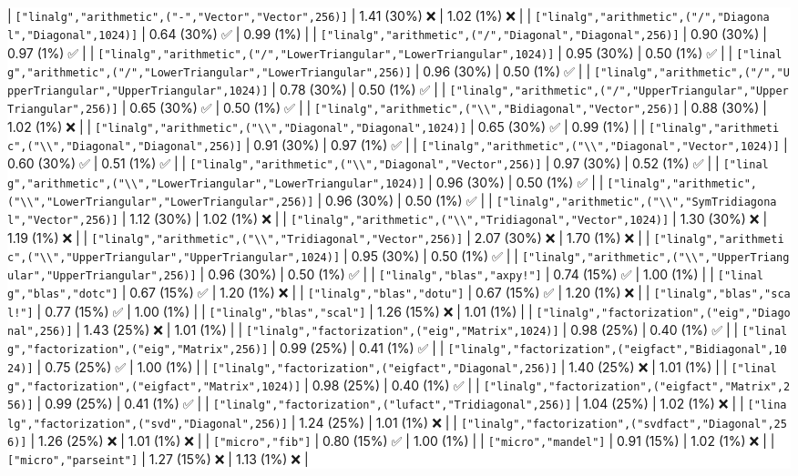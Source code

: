 | `["linalg","arithmetic",("-","Vector","Vector",256)]` | 1.41 (30%) :x: | 1.02 (1%) :x: |
| `["linalg","arithmetic",("/","Diagonal","Diagonal",1024)]` | 0.64 (30%) :white_check_mark: | 0.99 (1%)  |
| `["linalg","arithmetic",("/","Diagonal","Diagonal",256)]` | 0.90 (30%)  | 0.97 (1%) :white_check_mark: |
| `["linalg","arithmetic",("/","LowerTriangular","LowerTriangular",1024)]` | 0.95 (30%)  | 0.50 (1%) :white_check_mark: |
| `["linalg","arithmetic",("/","LowerTriangular","LowerTriangular",256)]` | 0.96 (30%)  | 0.50 (1%) :white_check_mark: |
| `["linalg","arithmetic",("/","UpperTriangular","UpperTriangular",1024)]` | 0.78 (30%)  | 0.50 (1%) :white_check_mark: |
| `["linalg","arithmetic",("/","UpperTriangular","UpperTriangular",256)]` | 0.65 (30%) :white_check_mark: | 0.50 (1%) :white_check_mark: |
| `["linalg","arithmetic",("\\","Bidiagonal","Vector",256)]` | 0.88 (30%)  | 1.02 (1%) :x: |
| `["linalg","arithmetic",("\\","Diagonal","Diagonal",1024)]` | 0.65 (30%) :white_check_mark: | 0.99 (1%)  |
| `["linalg","arithmetic",("\\","Diagonal","Diagonal",256)]` | 0.91 (30%)  | 0.97 (1%) :white_check_mark: |
| `["linalg","arithmetic",("\\","Diagonal","Vector",1024)]` | 0.60 (30%) :white_check_mark: | 0.51 (1%) :white_check_mark: |
| `["linalg","arithmetic",("\\","Diagonal","Vector",256)]` | 0.97 (30%)  | 0.52 (1%) :white_check_mark: |
| `["linalg","arithmetic",("\\","LowerTriangular","LowerTriangular",1024)]` | 0.96 (30%)  | 0.50 (1%) :white_check_mark: |
| `["linalg","arithmetic",("\\","LowerTriangular","LowerTriangular",256)]` | 0.96 (30%)  | 0.50 (1%) :white_check_mark: |
| `["linalg","arithmetic",("\\","SymTridiagonal","Vector",256)]` | 1.12 (30%)  | 1.02 (1%) :x: |
| `["linalg","arithmetic",("\\","Tridiagonal","Vector",1024)]` | 1.30 (30%) :x: | 1.19 (1%) :x: |
| `["linalg","arithmetic",("\\","Tridiagonal","Vector",256)]` | 2.07 (30%) :x: | 1.70 (1%) :x: |
| `["linalg","arithmetic",("\\","UpperTriangular","UpperTriangular",1024)]` | 0.95 (30%)  | 0.50 (1%) :white_check_mark: |
| `["linalg","arithmetic",("\\","UpperTriangular","UpperTriangular",256)]` | 0.96 (30%)  | 0.50 (1%) :white_check_mark: |
| `["linalg","blas","axpy!"]` | 0.74 (15%) :white_check_mark: | 1.00 (1%)  |
| `["linalg","blas","dotc"]` | 0.67 (15%) :white_check_mark: | 1.20 (1%) :x: |
| `["linalg","blas","dotu"]` | 0.67 (15%) :white_check_mark: | 1.20 (1%) :x: |
| `["linalg","blas","scal!"]` | 0.77 (15%) :white_check_mark: | 1.00 (1%)  |
| `["linalg","blas","scal"]` | 1.26 (15%) :x: | 1.01 (1%)  |
| `["linalg","factorization",("eig","Diagonal",256)]` | 1.43 (25%) :x: | 1.01 (1%)  |
| `["linalg","factorization",("eig","Matrix",1024)]` | 0.98 (25%)  | 0.40 (1%) :white_check_mark: |
| `["linalg","factorization",("eig","Matrix",256)]` | 0.99 (25%)  | 0.41 (1%) :white_check_mark: |
| `["linalg","factorization",("eigfact","Bidiagonal",1024)]` | 0.75 (25%) :white_check_mark: | 1.00 (1%)  |
| `["linalg","factorization",("eigfact","Diagonal",256)]` | 1.40 (25%) :x: | 1.01 (1%)  |
| `["linalg","factorization",("eigfact","Matrix",1024)]` | 0.98 (25%)  | 0.40 (1%) :white_check_mark: |
| `["linalg","factorization",("eigfact","Matrix",256)]` | 0.99 (25%)  | 0.41 (1%) :white_check_mark: |
| `["linalg","factorization",("lufact","Tridiagonal",256)]` | 1.04 (25%)  | 1.02 (1%) :x: |
| `["linalg","factorization",("svd","Diagonal",256)]` | 1.24 (25%)  | 1.01 (1%) :x: |
| `["linalg","factorization",("svdfact","Diagonal",256)]` | 1.26 (25%) :x: | 1.01 (1%) :x: |
| `["micro","fib"]` | 0.80 (15%) :white_check_mark: | 1.00 (1%)  |
| `["micro","mandel"]` | 0.91 (15%)  | 1.02 (1%) :x: |
| `["micro","parseint"]` | 1.27 (15%) :x: | 1.13 (1%) :x: |